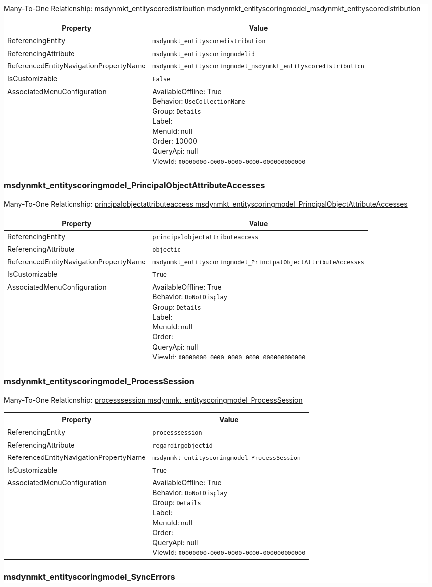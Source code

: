 Many-To-One Relationship: [msdynmkt_entityscoredistribution msdynmkt_entityscoringmodel_msdynmkt_entityscoredistribution](msdynmkt_entityscoredistribution.md#BKMK_msdynmkt_entityscoringmodel_msdynmkt_entityscoredistribution)

|Property|Value|
|---|---|
|ReferencingEntity|`msdynmkt_entityscoredistribution`|
|ReferencingAttribute|`msdynmkt_entityscoringmodelid`|
|ReferencedEntityNavigationPropertyName|`msdynmkt_entityscoringmodel_msdynmkt_entityscoredistribution`|
|IsCustomizable|`False`|
|AssociatedMenuConfiguration|AvailableOffline: True<br />Behavior: `UseCollectionName`<br />Group: `Details`<br />Label: <br />MenuId: null<br />Order: 10000<br />QueryApi: null<br />ViewId: `00000000-0000-0000-0000-000000000000`|

### <a name="BKMK_msdynmkt_entityscoringmodel_PrincipalObjectAttributeAccesses"></a> msdynmkt_entityscoringmodel_PrincipalObjectAttributeAccesses

Many-To-One Relationship: [principalobjectattributeaccess msdynmkt_entityscoringmodel_PrincipalObjectAttributeAccesses](principalobjectattributeaccess.md#BKMK_msdynmkt_entityscoringmodel_PrincipalObjectAttributeAccesses)

|Property|Value|
|---|---|
|ReferencingEntity|`principalobjectattributeaccess`|
|ReferencingAttribute|`objectid`|
|ReferencedEntityNavigationPropertyName|`msdynmkt_entityscoringmodel_PrincipalObjectAttributeAccesses`|
|IsCustomizable|`True`|
|AssociatedMenuConfiguration|AvailableOffline: True<br />Behavior: `DoNotDisplay`<br />Group: `Details`<br />Label: <br />MenuId: null<br />Order: <br />QueryApi: null<br />ViewId: `00000000-0000-0000-0000-000000000000`|

### <a name="BKMK_msdynmkt_entityscoringmodel_ProcessSession"></a> msdynmkt_entityscoringmodel_ProcessSession

Many-To-One Relationship: [processsession msdynmkt_entityscoringmodel_ProcessSession](processsession.md#BKMK_msdynmkt_entityscoringmodel_ProcessSession)

|Property|Value|
|---|---|
|ReferencingEntity|`processsession`|
|ReferencingAttribute|`regardingobjectid`|
|ReferencedEntityNavigationPropertyName|`msdynmkt_entityscoringmodel_ProcessSession`|
|IsCustomizable|`True`|
|AssociatedMenuConfiguration|AvailableOffline: True<br />Behavior: `DoNotDisplay`<br />Group: `Details`<br />Label: <br />MenuId: null<br />Order: <br />QueryApi: null<br />ViewId: `00000000-0000-0000-0000-000000000000`|

### <a name="BKMK_msdynmkt_entityscoringmodel_SyncErrors"></a> msdynmkt_entityscoringmodel_SyncErrors
